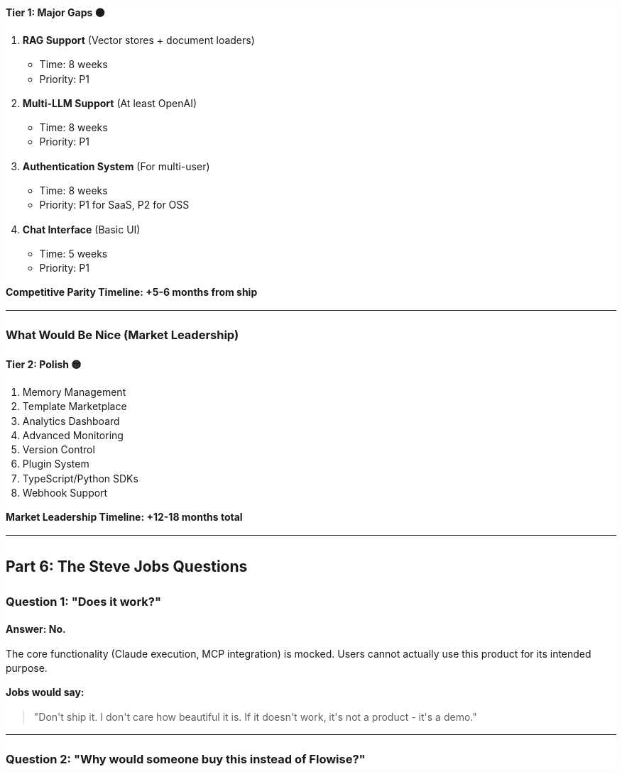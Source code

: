 #### Tier 1: Major Gaps 🟠

1. **RAG Support** (Vector stores + document loaders)
   - Time: 8 weeks
   - Priority: P1

2. **Multi-LLM Support** (At least OpenAI)
   - Time: 8 weeks
   - Priority: P1

3. **Authentication System** (For multi-user)
   - Time: 8 weeks
   - Priority: P1 for SaaS, P2 for OSS

4. **Chat Interface** (Basic UI)
   - Time: 5 weeks
   - Priority: P1

**Competitive Parity Timeline: +5-6 months from ship**

---

### What Would Be Nice (Market Leadership)

#### Tier 2: Polish 🟡

1. Memory Management
2. Template Marketplace
3. Analytics Dashboard
4. Advanced Monitoring
5. Version Control
6. Plugin System
7. TypeScript/Python SDKs
8. Webhook Support

**Market Leadership Timeline: +12-18 months total**

---

## Part 6: The Steve Jobs Questions

### Question 1: "Does it work?"

**Answer: No.**

The core functionality (Claude execution, MCP integration) is mocked. Users cannot actually use this product for its intended purpose.

**Jobs would say:**
> "Don't ship it. I don't care how beautiful it is. If it doesn't work, it's not a product - it's a demo."

---

### Question 2: "Why would someone buy this instead of Flowise?"

